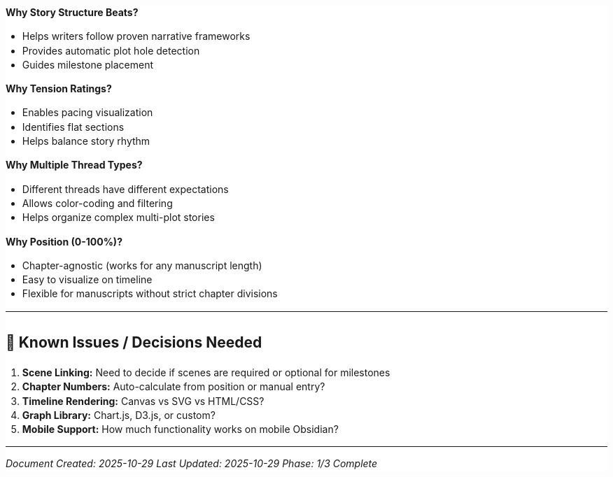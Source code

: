 **Why Story Structure Beats?**
- Helps writers follow proven narrative frameworks
- Provides automatic plot hole detection
- Guides milestone placement

**Why Tension Ratings?**
- Enables pacing visualization
- Identifies flat sections
- Helps balance story rhythm

**Why Multiple Thread Types?**
- Different threads have different expectations
- Allows color-coding and filtering
- Helps organize complex multi-plot stories

**Why Position (0-100%)?**
- Chapter-agnostic (works for any manuscript length)
- Easy to visualize on timeline
- Flexible for manuscripts without strict chapter divisions

---

## 🐛 Known Issues / Decisions Needed

1. **Scene Linking:** Need to decide if scenes are required or optional for milestones
2. **Chapter Numbers:** Auto-calculate from position or manual entry?
3. **Timeline Rendering:** Canvas vs SVG vs HTML/CSS?
4. **Graph Library:** Chart.js, D3.js, or custom?
5. **Mobile Support:** How much functionality works on mobile Obsidian?

---

*Document Created: 2025-10-29*
*Last Updated: 2025-10-29*
*Phase: 1/3 Complete*
